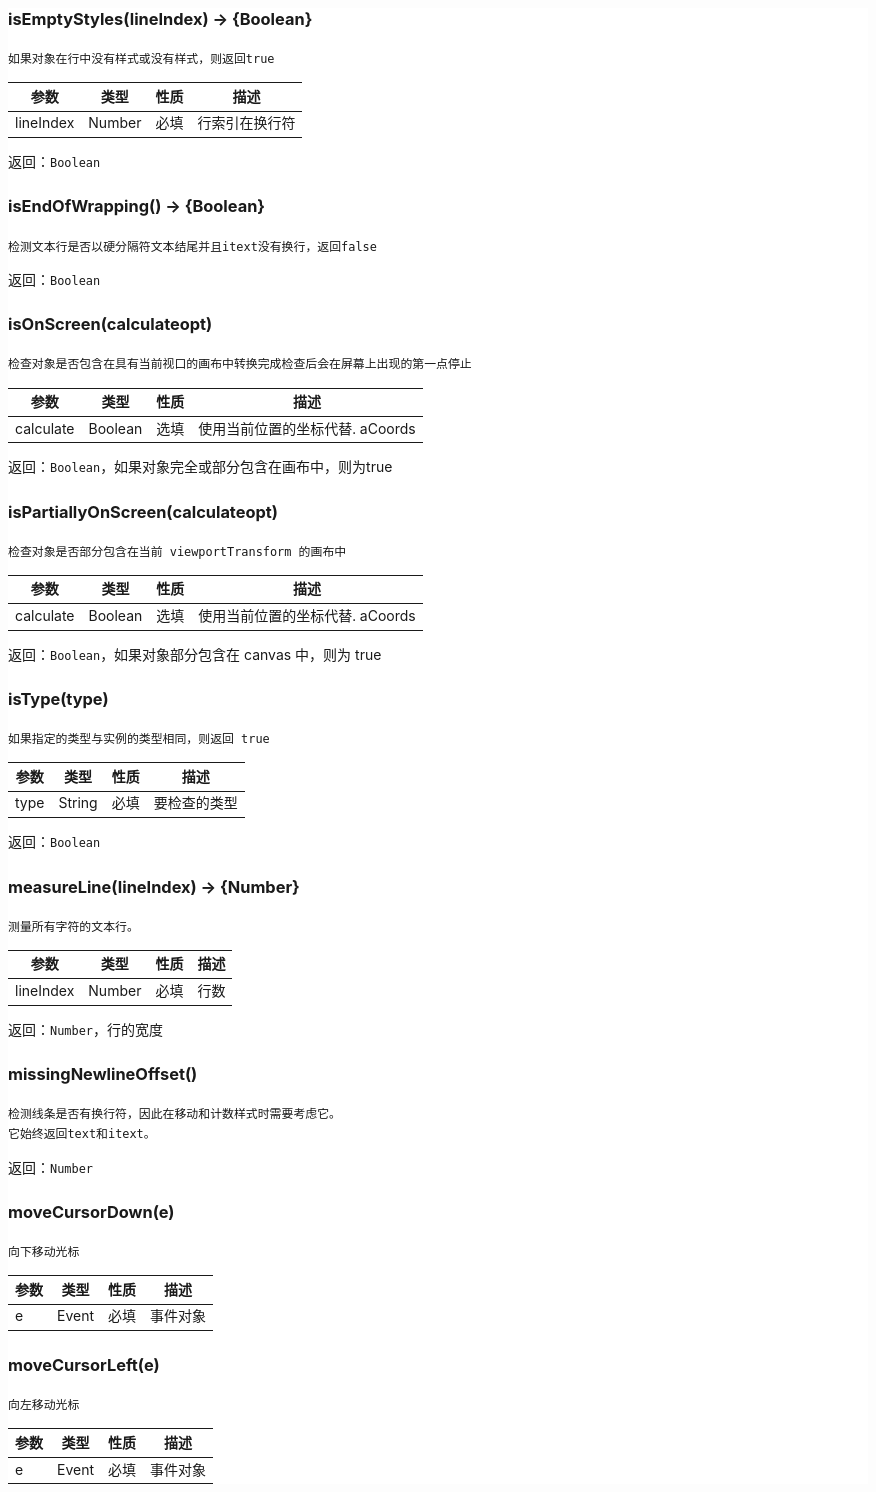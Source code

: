 ### isEmptyStyles(lineIndex) → {Boolean}
    如果对象在行中没有样式或没有样式，则返回true

 参数|类型|性质|描述
|---|---|---|---
lineIndex|Number|必填|行索引在换行符
返回：`Boolean`

### isEndOfWrapping() → {Boolean}
    检测文本行是否以硬分隔符文本结尾并且itext没有换行，返回false
返回：`Boolean`


### isOnScreen(calculateopt) 
    检查对象是否包含在具有当前视口的画布中转换完成检查后会在屏幕上出现的第一点停止
 参数|类型|性质|描述
|---|---|---|---
calculate|Boolean|选填|使用当前位置的坐标代替. aCoords
返回：`Boolean`，如果对象完全或部分包含在画布中，则为true

### isPartiallyOnScreen(calculateopt) 
    检查对象是否部分包含在当前 viewportTransform 的画布中
 参数|类型|性质|描述
|---|---|---|---
calculate|Boolean|选填|使用当前位置的坐标代替. aCoords
返回：`Boolean`，如果对象部分包含在 canvas 中，则为 true

### isType(type) 
    如果指定的类型与实例的类型相同，则返回 true
 参数|类型|性质|描述
|---|---|---|---
type|String|必填|要检查的类型
返回：`Boolean`

### measureLine(lineIndex) → {Number}
    测量所有字符的文本行。
 参数|类型|性质|描述
|---|---|---|---
lineIndex|Number|必填|行数
返回：`Number`，行的宽度

### missingNewlineOffset()
    检测线条是否有换行符，因此在移动和计数样式时需要考虑它。
    它始终返回text和itext。
返回：`Number`

### moveCursorDown(e)
    向下移动光标
 参数|类型|性质|描述
|---|---|---|---
e|Event|必填|事件对象

### moveCursorLeft(e)
    向左移动光标
 参数|类型|性质|描述
|---|---|---|---
e|Event|必填|事件对象
